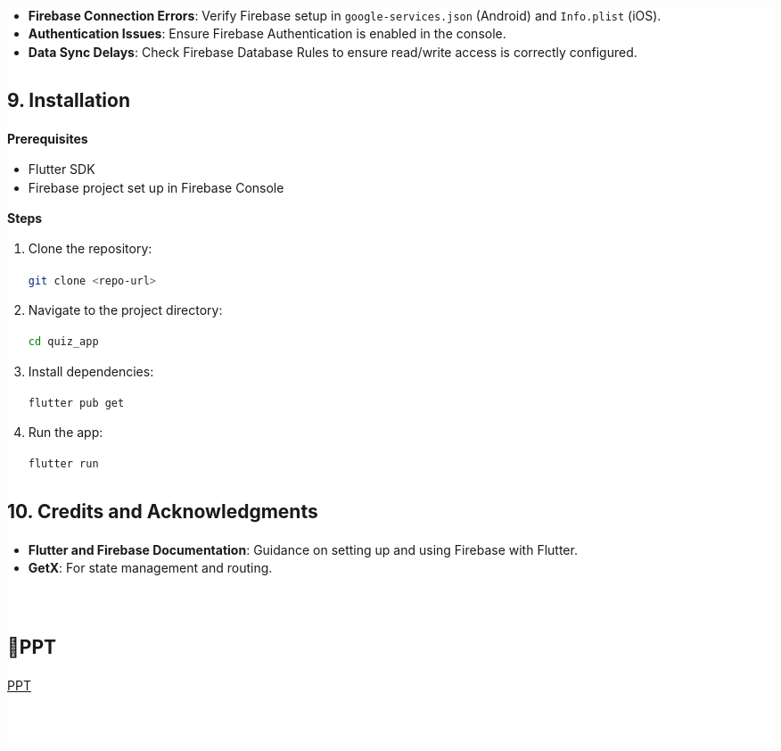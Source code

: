    - **Firebase Connection Errors**: Verify Firebase setup in `google-services.json` (Android) and `Info.plist` (iOS).
   - **Authentication Issues**: Ensure Firebase Authentication is enabled in the console.
   - **Data Sync Delays**: Check Firebase Database Rules to ensure read/write access is correctly configured.

## **9. Installation**

   **Prerequisites**  
   - Flutter SDK
   - Firebase project set up in Firebase Console

   **Steps**  
   1. Clone the repository:  
      ```bash
      git clone <repo-url>
      ```
   2. Navigate to the project directory:
      ```bash
      cd quiz_app
      ```
   3. Install dependencies:
      ```bash
      flutter pub get
      ```
   4. Run the app:
      ```bash
      flutter run
      ```

## **10. Credits and Acknowledgments**

   - **Flutter and Firebase Documentation**: Guidance on setting up and using Firebase with Flutter.
   - **GetX**: For state management and routing.






<br>

<h2>📃PPT </h2>

[PPT](https://github.com/user-attachments/files/17551218/Quiz-App-Project-Overview.pptx)

<br>

  <img src="https://github.com/user-attachments/assets/699b695a-e975-41cc-813c-52f66aa96503" alt="" width="300" height="auto">
  
  <img src="https://github.com/user-attachments/assets/4ac6c76a-0f39-40ea-b1f6-5eac2027fa9a" alt="" width="300" height="auto">
  <img src="https://github.com/user-attachments/assets/ed1ec281-8be9-4a62-bbad-b043481bacaa" alt="" width="300" height="auto">
  <img src="https://github.com/user-attachments/assets/4b017644-7faf-49ae-af25-b5001e30465c" alt="" width="300" height="auto">
  <img src="https://github.com/user-attachments/assets/9492887a-254d-480e-ab37-86cdd6a4fb0c" alt="" width="300" height="auto">
  <img src="https://github.com/user-attachments/assets/b0f7a884-b759-44a1-9df5-0a79b6970aca" alt="" width="300" height="auto">
  <img src="https://github.com/user-attachments/assets/987fbc84-1e3e-4ee1-863c-bae4d3e1863e" alt="" width="300" height="auto">
  <img src="https://github.com/user-attachments/assets/48064c1a-3ec6-487b-9d8f-f02c0c780fcb" alt="" width="300" height="auto">
  <img src="https://github.com/user-attachments/assets/3517afde-dcaf-4d9f-bef1-93e018160ffd" alt="" width="300" height="auto">
  <img src="https://github.com/user-attachments/assets/179c7b12-9fb4-4082-90c6-c89c37956e8b" alt="" width="300" height="auto">
  <img src="https://github.com/user-attachments/assets/05f53e15-884f-44e3-b0fd-7978d7a8a470" alt="" width="300" height="auto">
  <img src="https://github.com/user-attachments/assets/076e4548-d888-48ef-a906-b743de5a1d4b" alt="" width="300" height="auto">